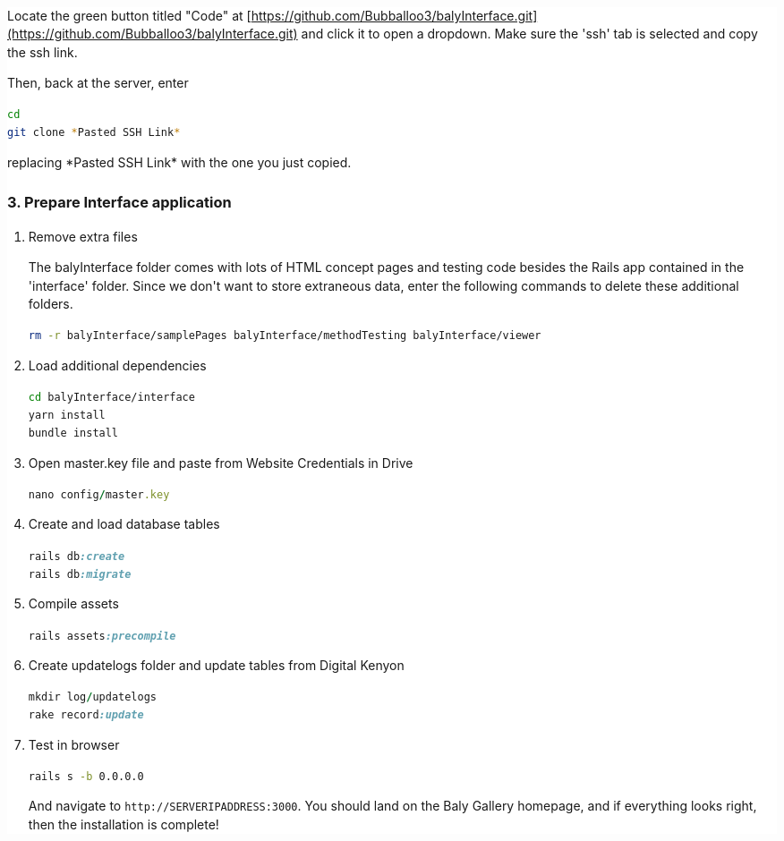 Locate the green button titled "Code" at [https://github.com/Bubballoo3/balyInterface.git](https://github.com/Bubballoo3/balyInterface.git) and click it to open a dropdown. Make sure the 'ssh' tab is selected and copy the ssh link.

Then, back at the server, enter
```sh
cd
git clone *Pasted SSH Link*
```
replacing \*Pasted SSH Link\* with the one you just copied.

### 3. Prepare Interface application

1. Remove extra files

    The balyInterface folder comes with lots of HTML concept pages and testing code besides the Rails app contained in the 'interface' folder. Since we don't want to store extraneous data, enter the following commands to delete these additional folders.
    ```sh
    rm -r balyInterface/samplePages balyInterface/methodTesting balyInterface/viewer
    ```

2. Load additional dependencies
    ```sh
    cd balyInterface/interface
    yarn install
    bundle install
    ```

3. Open master.key file and paste from Website Credentials in Drive
   ```rb
   nano config/master.key
   ```
   
4. Create and load database tables
    ```rb
    rails db:create
    rails db:migrate
    ```

5. Compile assets
    ```rb
    rails assets:precompile
    ```

6. Create updatelogs folder and update tables from Digital Kenyon
    ```rb
    mkdir log/updatelogs
    rake record:update 
    ```

7. Test in browser
    ```sh
    rails s -b 0.0.0.0
    ```
    And navigate to `http://SERVERIPADDRESS:3000`. You should land on the Baly Gallery homepage, and if everything looks right, then the installation  is complete!
